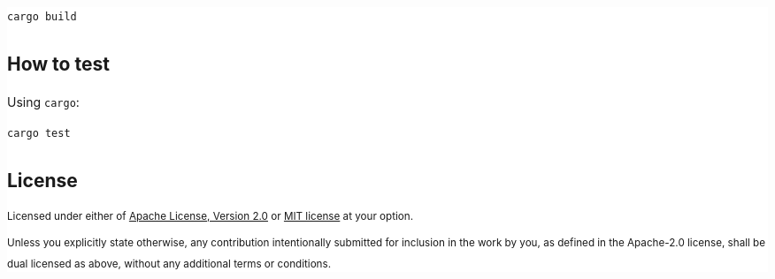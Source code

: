 ```bash
cargo build
```

## How to test

Using `cargo`:

```bash
cargo test 
```

## License

<sup>
Licensed under either of <a href="LICENSE-APACHE">Apache License, Version
2.0</a> or <a href="LICENSE-MIT">MIT license</a> at your option.
</sup>

<br>

<sub>
Unless you explicitly state otherwise, any contribution intentionally submitted
for inclusion in the work by you, as defined in the Apache-2.0 license, shall be
dual licensed as above, without any additional terms or conditions.
</sub>